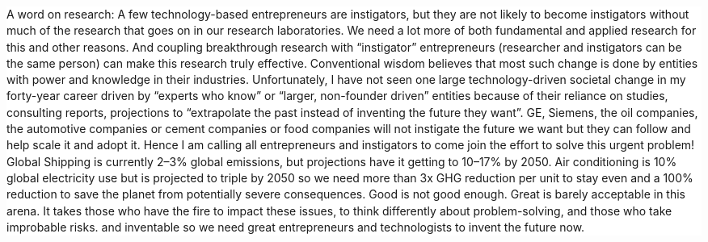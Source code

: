 A word on research: A few technology-based entrepreneurs are instigators, but they are not likely to become instigators without much of the research that goes on in our research laboratories. We need a lot more of both fundamental and applied research for this and other reasons. And coupling breakthrough research with “instigator” entrepreneurs (researcher and instigators can be the same person) can make this research truly effective.
Conventional wisdom believes that most such change is done by entities with power and knowledge in their industries. Unfortunately, I have not seen one large technology-driven societal change in my forty-year career driven by “experts who know” or “larger, non-founder driven” entities because of their reliance on studies, consulting reports, projections to “extrapolate the past instead of inventing the future they want”. GE, Siemens, the oil companies, the automotive companies or cement companies or food companies will not instigate the future we want but they can follow and help scale it and adopt it. Hence I am calling all entrepreneurs and instigators to come join the effort to solve this urgent problem! Global Shipping is currently 2–3% global emissions, but projections have it getting to 10–17% by 2050. Air conditioning is 10% global electricity use but is projected to triple by 2050 so we need more than 3x GHG reduction per unit to stay even and a 100% reduction to save the planet from potentially severe consequences. Good is not good enough. Great is barely acceptable in this arena. It takes those who have the fire to impact these issues, to think differently about problem-solving, and those who take improbable risks.
 and inventable so we need great entrepreneurs and technologists to invent the future now.
